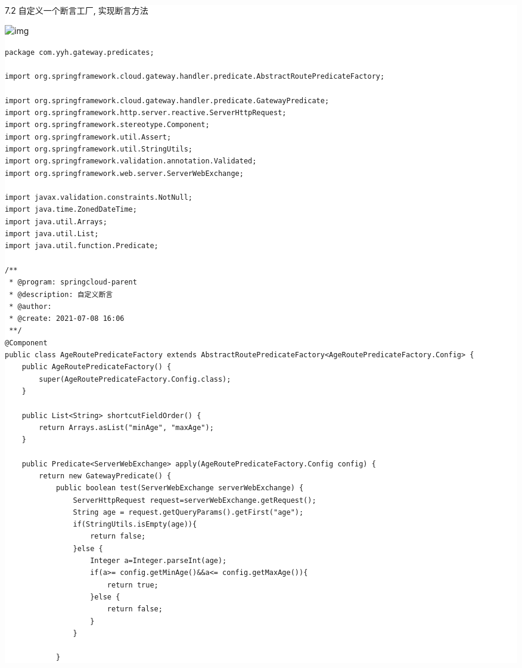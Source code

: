 



 7.2 自定义一个断言工厂, 实现断言方法





![img](http://cdn.jayh.club/uPic/watermark,type_ZmFuZ3poZW5naGVpdGk,shadow_10,text_aHR0cHM6Ly9ibG9nLmNzZG4ubmV0L3FxXzQzNzQ3MTc1,size_16,color_FFFFFF,t_70-20211227100024943ukY0RS.png)





```
package com.yyh.gateway.predicates;

import org.springframework.cloud.gateway.handler.predicate.AbstractRoutePredicateFactory;

import org.springframework.cloud.gateway.handler.predicate.GatewayPredicate;
import org.springframework.http.server.reactive.ServerHttpRequest;
import org.springframework.stereotype.Component;
import org.springframework.util.Assert;
import org.springframework.util.StringUtils;
import org.springframework.validation.annotation.Validated;
import org.springframework.web.server.ServerWebExchange;

import javax.validation.constraints.NotNull;
import java.time.ZonedDateTime;
import java.util.Arrays;
import java.util.List;
import java.util.function.Predicate;

/**
 * @program: springcloud-parent
 * @description: 自定义断言
 * @author:
 * @create: 2021-07-08 16:06
 **/
@Component
public class AgeRoutePredicateFactory extends AbstractRoutePredicateFactory<AgeRoutePredicateFactory.Config> {
    public AgeRoutePredicateFactory() {
        super(AgeRoutePredicateFactory.Config.class);
    }

    public List<String> shortcutFieldOrder() {
        return Arrays.asList("minAge", "maxAge");
    }

    public Predicate<ServerWebExchange> apply(AgeRoutePredicateFactory.Config config) {
        return new GatewayPredicate() {
            public boolean test(ServerWebExchange serverWebExchange) {
                ServerHttpRequest request=serverWebExchange.getRequest();
                String age = request.getQueryParams().getFirst("age");
                if(StringUtils.isEmpty(age)){
                    return false;
                }else {
                    Integer a=Integer.parseInt(age);
                    if(a>= config.getMinAge()&&a<= config.getMaxAge()){
                        return true;
                    }else {
                        return false;
                    }
                }

            }
```